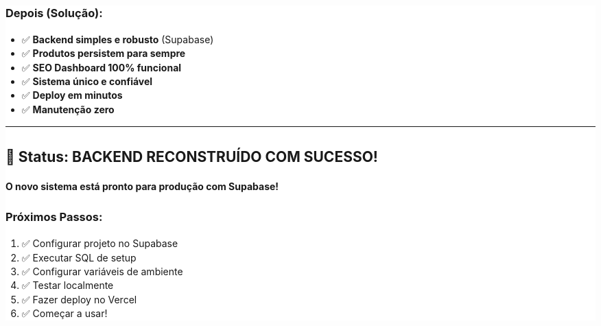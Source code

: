 ### Depois (Solução):
- ✅ **Backend simples e robusto** (Supabase)
- ✅ **Produtos persistem para sempre**
- ✅ **SEO Dashboard 100% funcional**
- ✅ **Sistema único e confiável**
- ✅ **Deploy em minutos**
- ✅ **Manutenção zero**

---

## 🚀 Status: BACKEND RECONSTRUÍDO COM SUCESSO!

**O novo sistema está pronto para produção com Supabase!**

### Próximos Passos:
1. ✅ Configurar projeto no Supabase
2. ✅ Executar SQL de setup
3. ✅ Configurar variáveis de ambiente
4. ✅ Testar localmente
5. ✅ Fazer deploy no Vercel
6. ✅ Começar a usar!